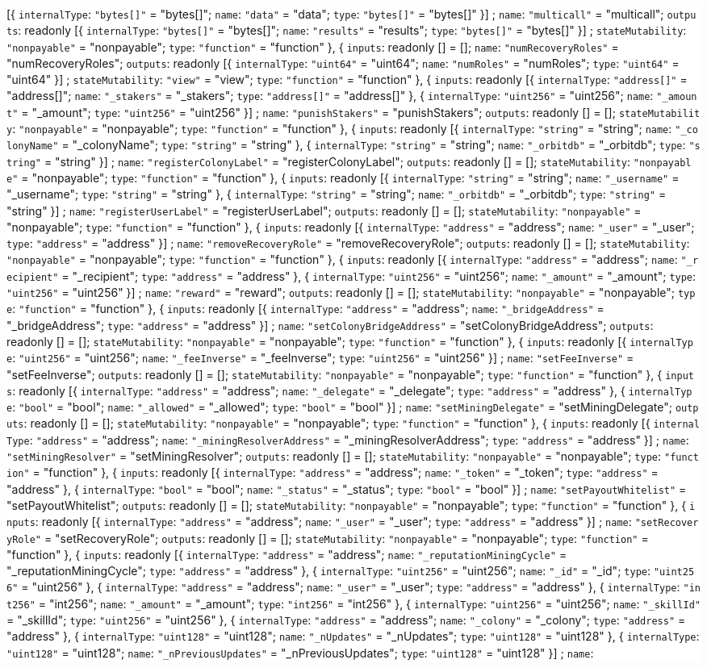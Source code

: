 [{ `internalType`: ``"bytes[]"`` = "bytes[]"; `name`: ``"data"`` = "data"; `type`: ``"bytes[]"`` = "bytes[]" }] ; `name`: ``"multicall"`` = "multicall"; `outputs`: readonly [{ `internalType`: ``"bytes[]"`` = "bytes[]"; `name`: ``"results"`` = "results"; `type`: ``"bytes[]"`` = "bytes[]" }] ; `stateMutability`: ``"nonpayable"`` = "nonpayable"; `type`: ``"function"`` = "function" }, { `inputs`: readonly [] = []; `name`: ``"numRecoveryRoles"`` = "numRecoveryRoles"; `outputs`: readonly [{ `internalType`: ``"uint64"`` = "uint64"; `name`: ``"numRoles"`` = "numRoles"; `type`: ``"uint64"`` = "uint64" }] ; `stateMutability`: ``"view"`` = "view"; `type`: ``"function"`` = "function" }, { `inputs`: readonly [{ `internalType`: ``"address[]"`` = "address[]"; `name`: ``"_stakers"`` = "\_stakers"; `type`: ``"address[]"`` = "address[]" }, { `internalType`: ``"uint256"`` = "uint256"; `name`: ``"_amount"`` = "\_amount"; `type`: ``"uint256"`` = "uint256" }] ; `name`: ``"punishStakers"`` = "punishStakers"; `outputs`: readonly [] = []; `stateMutability`: ``"nonpayable"`` = "nonpayable"; `type`: ``"function"`` = "function" }, { `inputs`: readonly [{ `internalType`: ``"string"`` = "string"; `name`: ``"_colonyName"`` = "\_colonyName"; `type`: ``"string"`` = "string" }, { `internalType`: ``"string"`` = "string"; `name`: ``"_orbitdb"`` = "\_orbitdb"; `type`: ``"string"`` = "string" }] ; `name`: ``"registerColonyLabel"`` = "registerColonyLabel"; `outputs`: readonly [] = []; `stateMutability`: ``"nonpayable"`` = "nonpayable"; `type`: ``"function"`` = "function" }, { `inputs`: readonly [{ `internalType`: ``"string"`` = "string"; `name`: ``"_username"`` = "\_username"; `type`: ``"string"`` = "string" }, { `internalType`: ``"string"`` = "string"; `name`: ``"_orbitdb"`` = "\_orbitdb"; `type`: ``"string"`` = "string" }] ; `name`: ``"registerUserLabel"`` = "registerUserLabel"; `outputs`: readonly [] = []; `stateMutability`: ``"nonpayable"`` = "nonpayable"; `type`: ``"function"`` = "function" }, { `inputs`: readonly [{ `internalType`: ``"address"`` = "address"; `name`: ``"_user"`` = "\_user"; `type`: ``"address"`` = "address" }] ; `name`: ``"removeRecoveryRole"`` = "removeRecoveryRole"; `outputs`: readonly [] = []; `stateMutability`: ``"nonpayable"`` = "nonpayable"; `type`: ``"function"`` = "function" }, { `inputs`: readonly [{ `internalType`: ``"address"`` = "address"; `name`: ``"_recipient"`` = "\_recipient"; `type`: ``"address"`` = "address" }, { `internalType`: ``"uint256"`` = "uint256"; `name`: ``"_amount"`` = "\_amount"; `type`: ``"uint256"`` = "uint256" }] ; `name`: ``"reward"`` = "reward"; `outputs`: readonly [] = []; `stateMutability`: ``"nonpayable"`` = "nonpayable"; `type`: ``"function"`` = "function" }, { `inputs`: readonly [{ `internalType`: ``"address"`` = "address"; `name`: ``"_bridgeAddress"`` = "\_bridgeAddress"; `type`: ``"address"`` = "address" }] ; `name`: ``"setColonyBridgeAddress"`` = "setColonyBridgeAddress"; `outputs`: readonly [] = []; `stateMutability`: ``"nonpayable"`` = "nonpayable"; `type`: ``"function"`` = "function" }, { `inputs`: readonly [{ `internalType`: ``"uint256"`` = "uint256"; `name`: ``"_feeInverse"`` = "\_feeInverse"; `type`: ``"uint256"`` = "uint256" }] ; `name`: ``"setFeeInverse"`` = "setFeeInverse"; `outputs`: readonly [] = []; `stateMutability`: ``"nonpayable"`` = "nonpayable"; `type`: ``"function"`` = "function" }, { `inputs`: readonly [{ `internalType`: ``"address"`` = "address"; `name`: ``"_delegate"`` = "\_delegate"; `type`: ``"address"`` = "address" }, { `internalType`: ``"bool"`` = "bool"; `name`: ``"_allowed"`` = "\_allowed"; `type`: ``"bool"`` = "bool" }] ; `name`: ``"setMiningDelegate"`` = "setMiningDelegate"; `outputs`: readonly [] = []; `stateMutability`: ``"nonpayable"`` = "nonpayable"; `type`: ``"function"`` = "function" }, { `inputs`: readonly [{ `internalType`: ``"address"`` = "address"; `name`: ``"_miningResolverAddress"`` = "\_miningResolverAddress"; `type`: ``"address"`` = "address" }] ; `name`: ``"setMiningResolver"`` = "setMiningResolver"; `outputs`: readonly [] = []; `stateMutability`: ``"nonpayable"`` = "nonpayable"; `type`: ``"function"`` = "function" }, { `inputs`: readonly [{ `internalType`: ``"address"`` = "address"; `name`: ``"_token"`` = "\_token"; `type`: ``"address"`` = "address" }, { `internalType`: ``"bool"`` = "bool"; `name`: ``"_status"`` = "\_status"; `type`: ``"bool"`` = "bool" }] ; `name`: ``"setPayoutWhitelist"`` = "setPayoutWhitelist"; `outputs`: readonly [] = []; `stateMutability`: ``"nonpayable"`` = "nonpayable"; `type`: ``"function"`` = "function" }, { `inputs`: readonly [{ `internalType`: ``"address"`` = "address"; `name`: ``"_user"`` = "\_user"; `type`: ``"address"`` = "address" }] ; `name`: ``"setRecoveryRole"`` = "setRecoveryRole"; `outputs`: readonly [] = []; `stateMutability`: ``"nonpayable"`` = "nonpayable"; `type`: ``"function"`` = "function" }, { `inputs`: readonly [{ `internalType`: ``"address"`` = "address"; `name`: ``"_reputationMiningCycle"`` = "\_reputationMiningCycle"; `type`: ``"address"`` = "address" }, { `internalType`: ``"uint256"`` = "uint256"; `name`: ``"_id"`` = "\_id"; `type`: ``"uint256"`` = "uint256" }, { `internalType`: ``"address"`` = "address"; `name`: ``"_user"`` = "\_user"; `type`: ``"address"`` = "address" }, { `internalType`: ``"int256"`` = "int256"; `name`: ``"_amount"`` = "\_amount"; `type`: ``"int256"`` = "int256" }, { `internalType`: ``"uint256"`` = "uint256"; `name`: ``"_skillId"`` = "\_skillId"; `type`: ``"uint256"`` = "uint256" }, { `internalType`: ``"address"`` = "address"; `name`: ``"_colony"`` = "\_colony"; `type`: ``"address"`` = "address" }, { `internalType`: ``"uint128"`` = "uint128"; `name`: ``"_nUpdates"`` = "\_nUpdates"; `type`: ``"uint128"`` = "uint128" }, { `internalType`: ``"uint128"`` = "uint128"; `name`: ``"_nPreviousUpdates"`` = "\_nPreviousUpdates"; `type`: ``"uint128"`` = "uint128" }] ; `name`:
